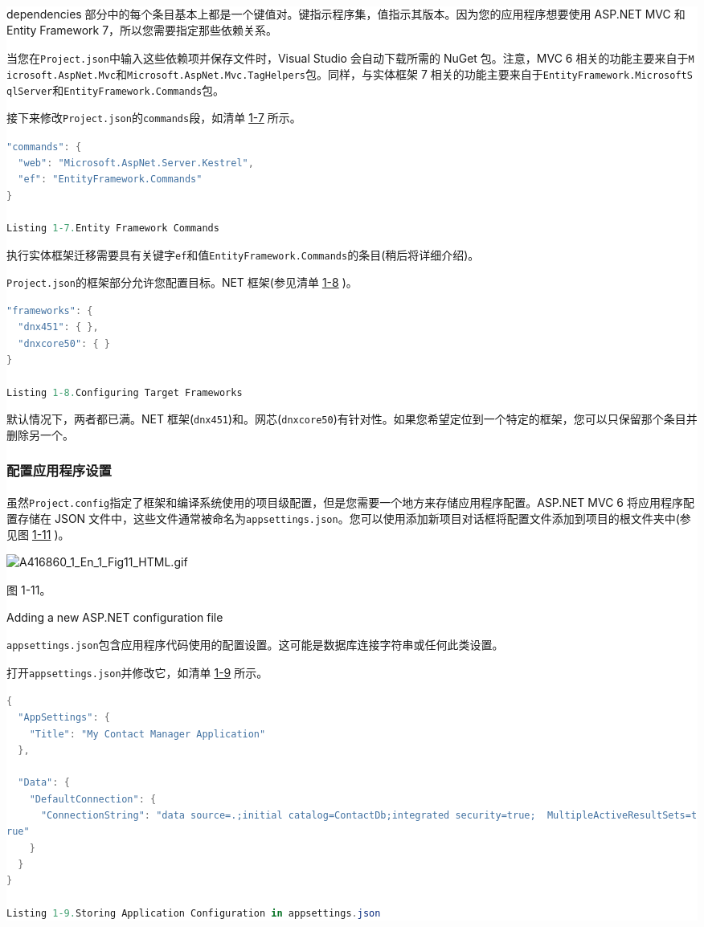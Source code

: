 dependencies 部分中的每个条目基本上都是一个键值对。键指示程序集，值指示其版本。因为您的应用程序想要使用 ASP.NET MVC 和 Entity Framework 7，所以您需要指定那些依赖关系。

当您在`Project.json`中输入这些依赖项并保存文件时，Visual Studio 会自动下载所需的 NuGet 包。注意，MVC 6 相关的功能主要来自于`Microsoft.AspNet.Mvc`和`Microsoft.AspNet.Mvc.TagHelpers`包。同样，与实体框架 7 相关的功能主要来自于`EntityFramework.MicrosoftSqlServer`和`EntityFramework.Commands`包。

接下来修改`Project.json`的`commands`段，如清单 [1-7](#Par32) 所示。

```cs
"commands": {
  "web": "Microsoft.AspNet.Server.Kestrel",
  "ef": "EntityFramework.Commands"
}

Listing 1-7.Entity Framework Commands

```

执行实体框架迁移需要具有关键字`ef`和值`EntityFramework.Commands`的条目(稍后将详细介绍)。

`Project.json`的框架部分允许您配置目标。NET 框架(参见清单 [1-8](#Par33) )。

```cs
"frameworks": {
  "dnx451": { },
  "dnxcore50": { }
}

Listing 1-8.Configuring Target Frameworks

```

默认情况下，两者都已满。NET 框架(`dnx451`)和。网芯(`dnxcore50`)有针对性。如果您希望定位到一个特定的框架，您可以只保留那个条目并删除另一个。

### 配置应用程序设置

虽然`Project.config`指定了框架和编译系统使用的项目级配置，但是您需要一个地方来存储应用程序配置。ASP.NET MVC 6 将应用程序配置存储在 JSON 文件中，这些文件通常被命名为`appsettings.json`。您可以使用添加新项目对话框将配置文件添加到项目的根文件夹中(参见图 [1-11](#Fig11) )。

![A416860_1_En_1_Fig11_HTML.gif](A416860_1_En_1_Fig11_HTML.gif)

图 1-11。

Adding a new ASP.NET configuration file

`appsettings.json`包含应用程序代码使用的配置设置。这可能是数据库连接字符串或任何此类设置。

打开`appsettings.json`并修改它，如清单 [1-9](#Par34) 所示。

```cs
{
  "AppSettings": {
    "Title": "My Contact Manager Application"
  },

  "Data": {
    "DefaultConnection": {
      "ConnectionString": "data source=.;initial catalog=ContactDb;integrated security=true;  MultipleActiveResultSets=true"
    }
  }
}

Listing 1-9.Storing Application Configuration in appsettings.json

```
